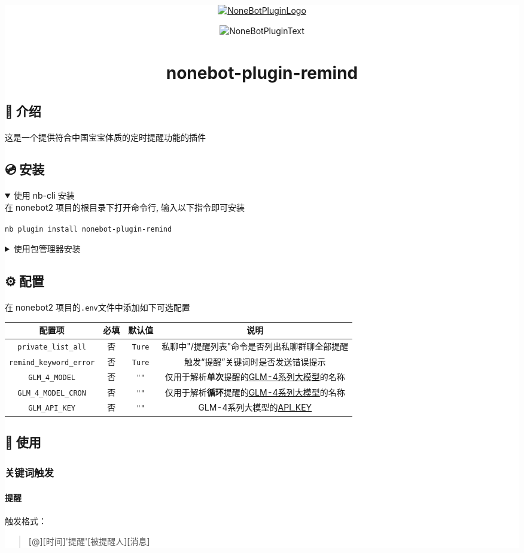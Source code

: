 <div align="center">
  <a href="https://v2.nonebot.dev/store"><img src="https://github.com/A-kirami/nonebot-plugin-template/blob/resources/nbp_logo.png" width="180" height="180" alt="NoneBotPluginLogo"></a>
  <br>
  <p><img src="https://github.com/A-kirami/nonebot-plugin-template/blob/resources/NoneBotPlugin.svg" width="240" alt="NoneBotPluginText"></p>
</div>
<div align="center">
  
# nonebot-plugin-remind

</div>

## 📖 介绍

这是一个提供符合中国宝宝体质的定时提醒功能的插件

## 💿 安装

<details open>
<summary>使用 nb-cli 安装</summary>
在 nonebot2 项目的根目录下打开命令行, 输入以下指令即可安装

    nb plugin install nonebot-plugin-remind

</details>

<details><summary>使用包管理器安装</summary></details>

## ⚙️ 配置

在 nonebot2 项目的`.env`文件中添加如下可选配置

| 配置项 | 必填 | 默认值 | 说明 |
|:-----:|:----:|:----:|:----:|
| `private_list_all` | 否 | `Ture` | 私聊中"/提醒列表"命令是否列出私聊群聊全部提醒 |
| `remind_keyword_error` | 否 | `Ture` | 触发“提醒”关键词时是否发送错误提示 |
| `GLM_4_MODEL` | 否 | `""` | 仅用于解析**单次**提醒的[GLM-4系列大模型](https://www.bigmodel.cn/dev/api/normal-model/glm-4)的名称 |
| `GLM_4_MODEL_CRON` | 否 | `""` | 仅用于解析**循环**提醒的[GLM-4系列大模型](https://www.bigmodel.cn/dev/api/normal-model/glm-4)的名称 |
| `GLM_API_KEY` | 否 | `""` | GLM-4系列大模型的[API_KEY](https://www.bigmodel.cn/usercenter/proj-mgmt/apikeys) |

## 🎉 使用

### 关键词触发

#### 提醒
触发格式：
> [@][时间]'提醒'[被提醒人][消息]
